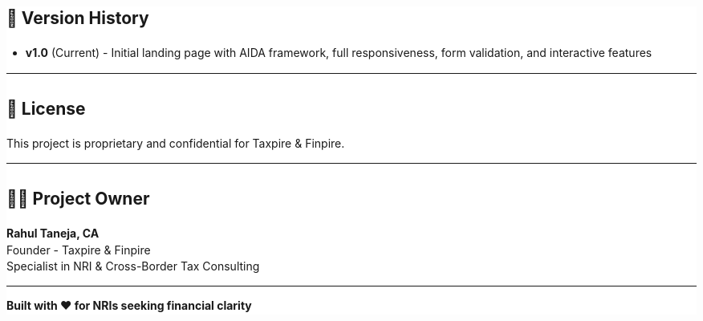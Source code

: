 
## 🔄 Version History

- **v1.0** (Current) - Initial landing page with AIDA framework, full responsiveness, form validation, and interactive features

---

## 📄 License

This project is proprietary and confidential for Taxpire & Finpire.

---

## 👨‍💼 Project Owner

**Rahul Taneja, CA**  
Founder - Taxpire & Finpire  
Specialist in NRI & Cross-Border Tax Consulting

---

**Built with ❤️ for NRIs seeking financial clarity**